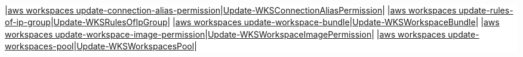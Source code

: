 |[aws workspaces update-connection-alias-permission](https://awscli.amazonaws.com/v2/documentation/api/latest/reference/workspaces/update-connection-alias-permission.html)|[Update-WKSConnectionAliasPermission](https://docs.aws.amazon.com/powershell/latest/reference/items/Update-WKSConnectionAliasPermission.html)|
|[aws workspaces update-rules-of-ip-group](https://awscli.amazonaws.com/v2/documentation/api/latest/reference/workspaces/update-rules-of-ip-group.html)|[Update-WKSRulesOfIpGroup](https://docs.aws.amazon.com/powershell/latest/reference/items/Update-WKSRulesOfIpGroup.html)|
|[aws workspaces update-workspace-bundle](https://awscli.amazonaws.com/v2/documentation/api/latest/reference/workspaces/update-workspace-bundle.html)|[Update-WKSWorkspaceBundle](https://docs.aws.amazon.com/powershell/latest/reference/items/Update-WKSWorkspaceBundle.html)|
|[aws workspaces update-workspace-image-permission](https://awscli.amazonaws.com/v2/documentation/api/latest/reference/workspaces/update-workspace-image-permission.html)|[Update-WKSWorkspaceImagePermission](https://docs.aws.amazon.com/powershell/latest/reference/items/Update-WKSWorkspaceImagePermission.html)|
|[aws workspaces update-workspaces-pool](https://awscli.amazonaws.com/v2/documentation/api/latest/reference/workspaces/update-workspaces-pool.html)|[Update-WKSWorkspacesPool](https://docs.aws.amazon.com/powershell/latest/reference/items/Update-WKSWorkspacesPool.html)|

